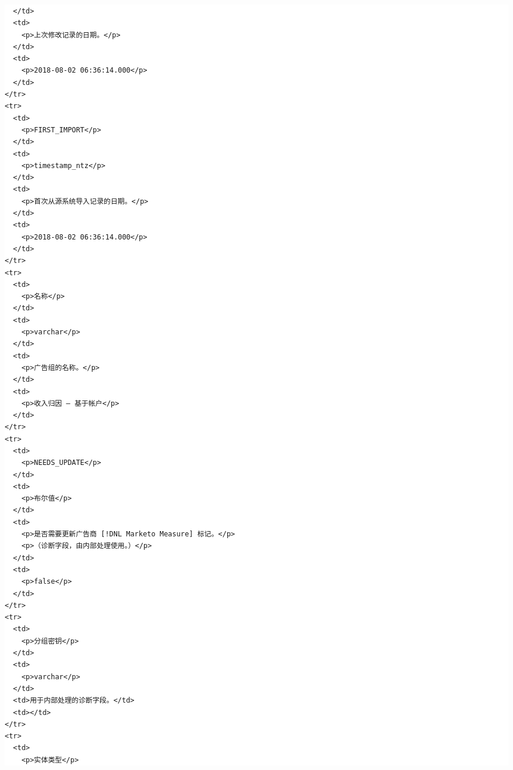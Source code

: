       </td>
      <td>
        <p>上次修改记录的日期。</p>
      </td>
      <td>
        <p>2018-08-02 06:36:14.000</p>
      </td>
    </tr>
    <tr>
      <td>
        <p>FIRST_IMPORT</p>
      </td>
      <td>
        <p>timestamp_ntz</p>
      </td>
      <td>
        <p>首次从源系统导入记录的日期。</p>
      </td>
      <td>
        <p>2018-08-02 06:36:14.000</p>
      </td>
    </tr>
    <tr>
      <td>
        <p>名称</p>
      </td>
      <td>
        <p>varchar</p>
      </td>
      <td>
        <p>广告组的名称。</p>
      </td>
      <td>
        <p>收入归因 — 基于帐户</p>
      </td>
    </tr>
    <tr>
      <td>
        <p>NEEDS_UPDATE</p>
      </td>
      <td>
        <p>布尔值</p>
      </td>
      <td>
        <p>是否需要更新广告商 [!DNL Marketo Measure] 标记。</p>
        <p>（诊断字段，由内部处理使用。）</p>
      </td>
      <td>
        <p>false</p>
      </td>
    </tr>
    <tr>
      <td>
        <p>分组密钥</p>
      </td>
      <td>
        <p>varchar</p>
      </td>
      <td>用于内部处理的诊断字段。</td>
      <td></td>
    </tr>
    <tr>
      <td>
        <p>实体类型</p>